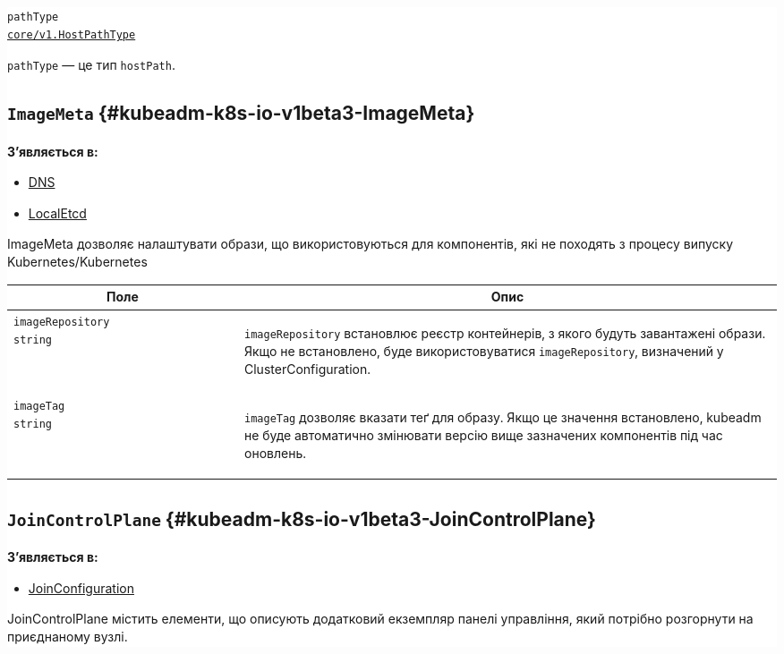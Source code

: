 <tr><td><code>pathType</code><br/>
<a href="/docs/reference/generated/kubernetes-api/v1.31/#hostpathtype-v1-core"><code>core/v1.HostPathType</code></a>
</td>
<td>
   <p><code>pathType</code> — це тип <code>hostPath</code>.</p>
</td>
</tr>
</tbody>
</table>

## `ImageMeta` {#kubeadm-k8s-io-v1beta3-ImageMeta}
    
**Зʼявляється в:**

- [DNS](#kubeadm-k8s-io-v1beta3-DNS)

- [LocalEtcd](#kubeadm-k8s-io-v1beta3-LocalEtcd)

ImageMeta дозволяє налаштувати образи, що використовуються для компонентів, які не походять з процесу випуску Kubernetes/Kubernetes

<table class="table">
<thead><tr><th width="30%">Поле</th><th>Опис</th></tr></thead>
<tbody>
<tr><td><code>imageRepository</code><br/>
<code>string</code>
</td>
<td>
   <p><code>imageRepository</code> встановлює реєстр контейнерів, з якого будуть завантажені образи. Якщо не встановлено, буде використовуватися <code>imageRepository</code>, визначений у ClusterConfiguration.</p>
</td>
</tr>
<tr><td><code>imageTag</code><br/>
<code>string</code>
</td>
<td>
   <p><code>imageTag</code> дозволяє вказати теґ для образу. Якщо це значення встановлено, kubeadm не буде автоматично змінювати версію вище зазначених компонентів під час оновлень.</p>
</td>
</tr>
</tbody>
</table>

## `JoinControlPlane` {#kubeadm-k8s-io-v1beta3-JoinControlPlane}

**Зʼявляється в:**

- [JoinConfiguration](#kubeadm-k8s-io-v1beta3-JoinConfiguration)

JoinControlPlane містить елементи, що описують додатковий екземпляр панелі управління, який потрібно розгорнути на приєднаному вузлі.
